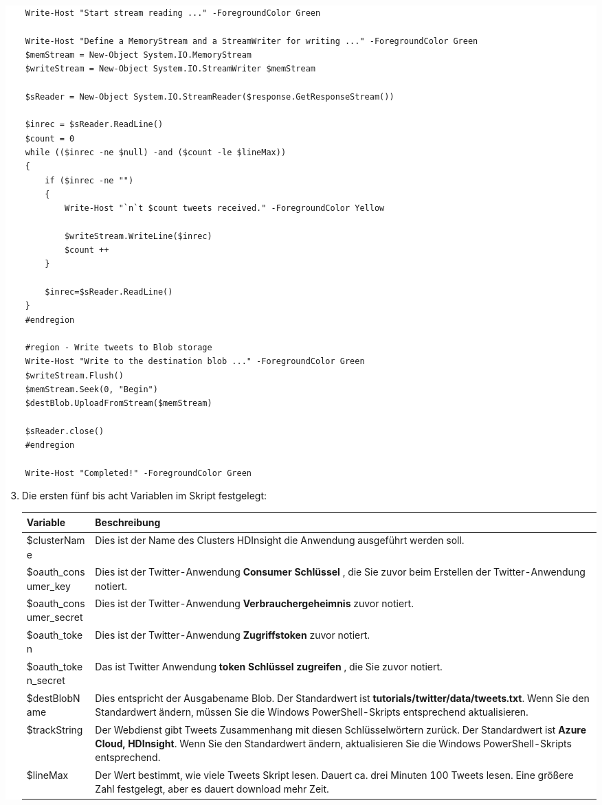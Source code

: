         Write-Host "Start stream reading ..." -ForegroundColor Green

        Write-Host "Define a MemoryStream and a StreamWriter for writing ..." -ForegroundColor Green
        $memStream = New-Object System.IO.MemoryStream
        $writeStream = New-Object System.IO.StreamWriter $memStream

        $sReader = New-Object System.IO.StreamReader($response.GetResponseStream())

        $inrec = $sReader.ReadLine()
        $count = 0
        while (($inrec -ne $null) -and ($count -le $lineMax))
        {
            if ($inrec -ne "")
            {
                Write-Host "`n`t $count tweets received." -ForegroundColor Yellow

                $writeStream.WriteLine($inrec)
                $count ++
            }

            $inrec=$sReader.ReadLine()
        }
        #endregion

        #region - Write tweets to Blob storage
        Write-Host "Write to the destination blob ..." -ForegroundColor Green
        $writeStream.Flush()
        $memStream.Seek(0, "Begin")
        $destBlob.UploadFromStream($memStream)

        $sReader.close()
        #endregion

        Write-Host "Completed!" -ForegroundColor Green

3. Die ersten fünf bis acht Variablen im Skript festgelegt:


    Variable|Beschreibung
    ---|---
    $clusterName|Dies ist der Name des Clusters HDInsight die Anwendung ausgeführt werden soll.
    $oauth_consumer_key|Dies ist der Twitter-Anwendung **Consumer Schlüssel** , die Sie zuvor beim Erstellen der Twitter-Anwendung notiert.
    $oauth_consumer_secret|Dies ist der Twitter-Anwendung **Verbrauchergeheimnis** zuvor notiert.
    $oauth_token|Dies ist der Twitter-Anwendung **Zugriffstoken** zuvor notiert.
    $oauth_token_secret|Das ist Twitter Anwendung **token Schlüssel zugreifen** , die Sie zuvor notiert.
    $destBlobName|Dies entspricht der Ausgabename Blob. Der Standardwert ist **tutorials/twitter/data/tweets.txt**. Wenn Sie den Standardwert ändern, müssen Sie die Windows PowerShell-Skripts entsprechend aktualisieren.
    $trackString|Der Webdienst gibt Tweets Zusammenhang mit diesen Schlüsselwörtern zurück. Der Standardwert ist **Azure Cloud, HDInsight**. Wenn Sie den Standardwert ändern, aktualisieren Sie die Windows PowerShell-Skripts entsprechend.
    $lineMax|Der Wert bestimmt, wie viele Tweets Skript lesen. Dauert ca. drei Minuten 100 Tweets lesen. Eine größere Zahl festgelegt, aber es dauert download mehr Zeit.
